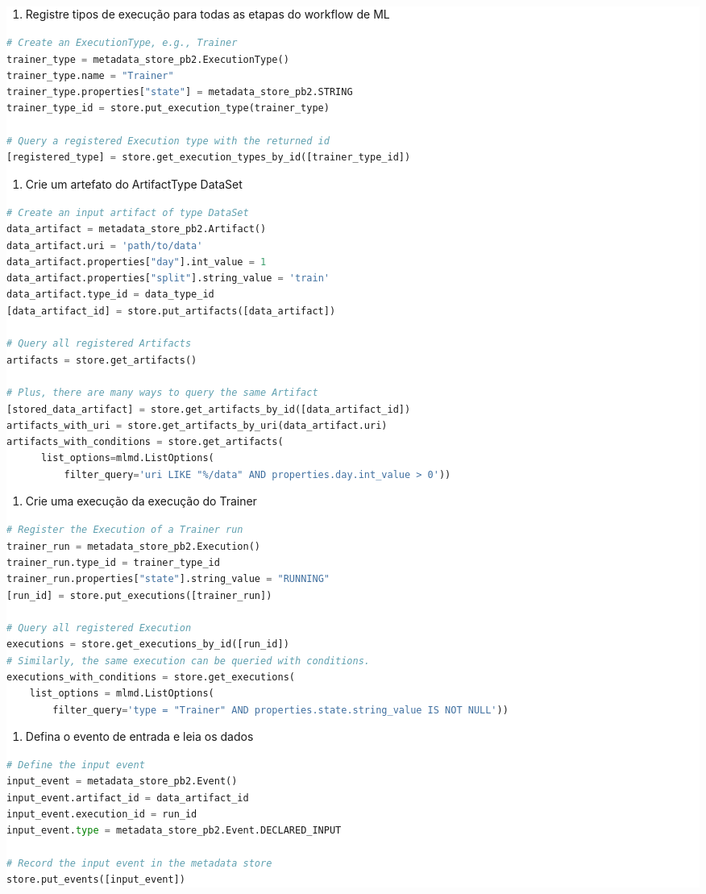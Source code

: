 1. Registre tipos de execução para todas as etapas do workflow de ML

```python
# Create an ExecutionType, e.g., Trainer
trainer_type = metadata_store_pb2.ExecutionType()
trainer_type.name = "Trainer"
trainer_type.properties["state"] = metadata_store_pb2.STRING
trainer_type_id = store.put_execution_type(trainer_type)

# Query a registered Execution type with the returned id
[registered_type] = store.get_execution_types_by_id([trainer_type_id])
```

1. Crie um artefato do ArtifactType DataSet

```python
# Create an input artifact of type DataSet
data_artifact = metadata_store_pb2.Artifact()
data_artifact.uri = 'path/to/data'
data_artifact.properties["day"].int_value = 1
data_artifact.properties["split"].string_value = 'train'
data_artifact.type_id = data_type_id
[data_artifact_id] = store.put_artifacts([data_artifact])

# Query all registered Artifacts
artifacts = store.get_artifacts()

# Plus, there are many ways to query the same Artifact
[stored_data_artifact] = store.get_artifacts_by_id([data_artifact_id])
artifacts_with_uri = store.get_artifacts_by_uri(data_artifact.uri)
artifacts_with_conditions = store.get_artifacts(
      list_options=mlmd.ListOptions(
          filter_query='uri LIKE "%/data" AND properties.day.int_value > 0'))
```

1. Crie uma execução da execução do Trainer

```python
# Register the Execution of a Trainer run
trainer_run = metadata_store_pb2.Execution()
trainer_run.type_id = trainer_type_id
trainer_run.properties["state"].string_value = "RUNNING"
[run_id] = store.put_executions([trainer_run])

# Query all registered Execution
executions = store.get_executions_by_id([run_id])
# Similarly, the same execution can be queried with conditions.
executions_with_conditions = store.get_executions(
    list_options = mlmd.ListOptions(
        filter_query='type = "Trainer" AND properties.state.string_value IS NOT NULL'))
```

1. Defina o evento de entrada e leia os dados

```python
# Define the input event
input_event = metadata_store_pb2.Event()
input_event.artifact_id = data_artifact_id
input_event.execution_id = run_id
input_event.type = metadata_store_pb2.Event.DECLARED_INPUT

# Record the input event in the metadata store
store.put_events([input_event])
```
